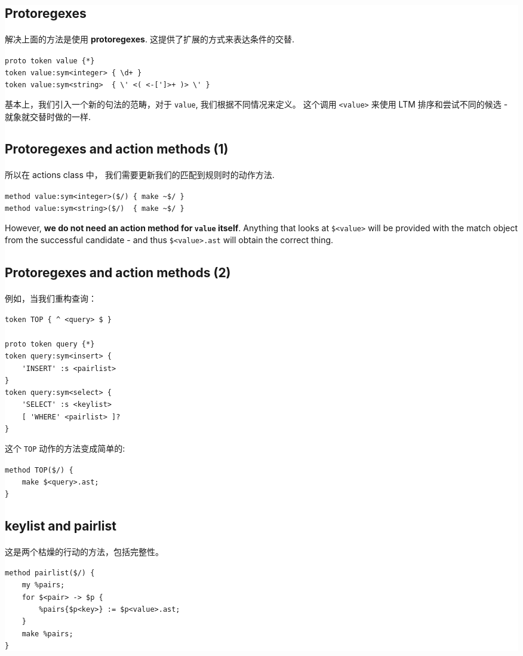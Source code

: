 ## Protoregexes

解决上面的方法是使用 **protoregexes**. 这提供了扩展的方式来表达条件的交替.

    proto token value {*}
    token value:sym<integer> { \d+ }
    token value:sym<string>  { \' <( <-[']>+ )> \' }

基本上，我们引入一个新的句法的范畴，对于 `value`, 我们根据不同情况来定义。
这个调用 `<value>` 来使用 LTM 排序和尝试不同的候选 - 就象就交替时做的一样.

## Protoregexes and action methods (1)

所以在 actions class 中， 我们需要更新我们的匹配到规则时的动作方法.

    method value:sym<integer>($/) { make ~$/ }
    method value:sym<string>($/)  { make ~$/ }


However, **we do not need an action method for `value` itself**. Anything that
looks at `$<value>` will be provided with the match object from the successful
candidate - and thus `$<value>.ast` will obtain the correct thing.

## Protoregexes and action methods (2)

例如，当我们重构查询：

    token TOP { ^ <query> $ }
    
    proto token query {*}
    token query:sym<insert> {
        'INSERT' :s <pairlist>
    }
    token query:sym<select> {
        'SELECT' :s <keylist>
        [ 'WHERE' <pairlist> ]?
    }

这个 `TOP` 动作的方法变成简单的:

    method TOP($/) {
        make $<query>.ast;
    }

## keylist and pairlist

这是两个枯燥的行动的方法，包括完整性。

    method pairlist($/) {
        my %pairs;
        for $<pair> -> $p {
            %pairs{$p<key>} := $p<value>.ast;
        }
        make %pairs;
    }
